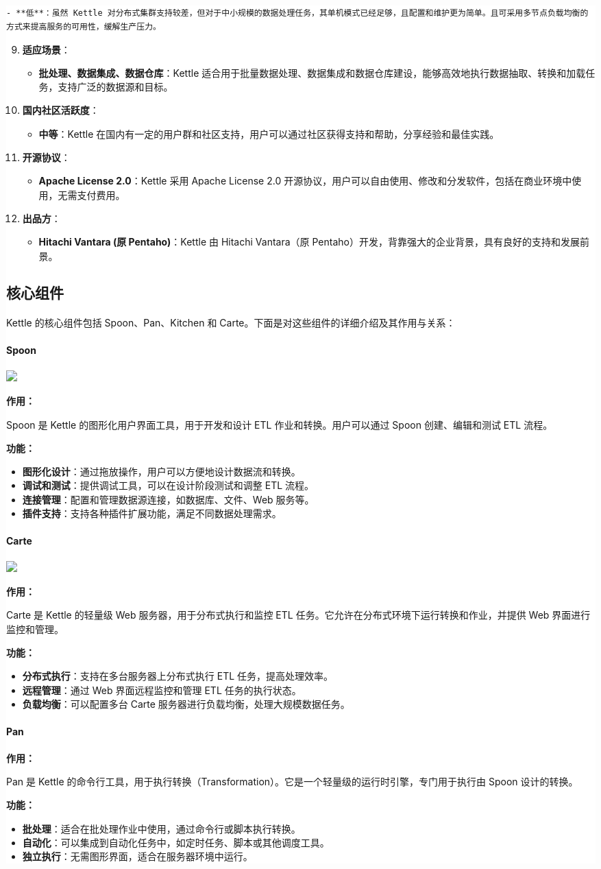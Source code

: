     - **低**：虽然 Kettle 对分布式集群支持较差，但对于中小规模的数据处理任务，其单机模式已经足够，且配置和维护更为简单。且可采用多节点负载均衡的方式来提高服务的可用性，缓解生产压力。
9. **适应场景**：

    - **批处理、数据集成、数据仓库**：Kettle 适合用于批量数据处理、数据集成和数据仓库建设，能够高效地执行数据抽取、转换和加载任务，支持广泛的数据源和目标。
10. **国内社区活跃度**：

    - **中等**：Kettle 在国内有一定的用户群和社区支持，用户可以通过社区获得支持和帮助，分享经验和最佳实践。
11. **开源协议**：

    - **Apache License 2.0**：Kettle 采用 Apache License 2.0 开源协议，用户可以自由使用、修改和分发软件，包括在商业环境中使用，无需支付费用。
12. **出品方**：

    - **Hitachi Vantara (原 Pentaho)**：Kettle 由 Hitachi Vantara（原 Pentaho）开发，背靠强大的企业背景，具有良好的支持和发展前景。

## 核心组件

Kettle 的核心组件包括 Spoon、Pan、Kitchen 和 Carte。下面是对这些组件的详细介绍及其作用与关系：

#### Spoon

![](https://lbs-images.oss-cn-shanghai.aliyuncs.com/202504260203504.png)

**作用：**

Spoon 是 Kettle 的图形化用户界面工具，用于开发和设计 ETL 作业和转换。用户可以通过 Spoon 创建、编辑和测试 ETL 流程。

**功能：**

- **图形化设计**：通过拖放操作，用户可以方便地设计数据流和转换。
- **调试和测试**：提供调试工具，可以在设计阶段测试和调整 ETL 流程。
- **连接管理**：配置和管理数据源连接，如数据库、文件、Web 服务等。
- **插件支持**：支持各种插件扩展功能，满足不同数据处理需求。

#### Carte

![](https://lbs-images.oss-cn-shanghai.aliyuncs.com/202504260203514.png)

**作用：**

Carte 是 Kettle 的轻量级 Web 服务器，用于分布式执行和监控 ETL 任务。它允许在分布式环境下运行转换和作业，并提供 Web 界面进行监控和管理。

**功能：**

- **分布式执行**：支持在多台服务器上分布式执行 ETL 任务，提高处理效率。
- **远程管理**：通过 Web 界面远程监控和管理 ETL 任务的执行状态。
- **负载均衡**：可以配置多台 Carte 服务器进行负载均衡，处理大规模数据任务。

#### Pan

**作用：**

Pan 是 Kettle 的命令行工具，用于执行转换（Transformation）。它是一个轻量级的运行时引擎，专门用于执行由 Spoon 设计的转换。

**功能：**

- **批处理**：适合在批处理作业中使用，通过命令行或脚本执行转换。
- **自动化**：可以集成到自动化任务中，如定时任务、脚本或其他调度工具。
- **独立执行**：无需图形界面，适合在服务器环境中运行。
